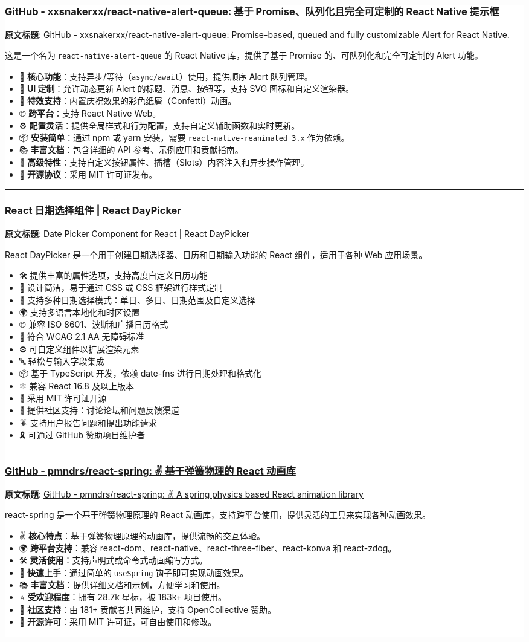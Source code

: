 
### [GitHub - xxsnakerxx/react-native-alert-queue: 基于 Promise、队列化且完全可定制的 React Native 提示框](https://github.com/xxsnakerxx/react-native-alert-queue)

**原文标题**: [GitHub - xxsnakerxx/react-native-alert-queue: Promise-based, queued and fully customizable Alert for React Native.](https://github.com/xxsnakerxx/react-native-alert-queue)

这是一个名为 `react-native-alert-queue` 的 React Native 库，提供了基于 Promise 的、可队列化和完全可定制的 Alert 功能。

- 🚀 **核心功能**：支持异步/等待（`async/await`）使用，提供顺序 Alert 队列管理。
- 🎨 **UI 定制**：允许动态更新 Alert 的标题、消息、按钮等，支持 SVG 图标和自定义渲染器。
- 🎉 **特效支持**：内置庆祝效果的彩色纸屑（Confetti）动画。
- 🌐 **跨平台**：支持 React Native Web。
- ⚙️ **配置灵活**：提供全局样式和行为配置，支持自定义辅助函数和实时更新。
- 📦 **安装简单**：通过 npm 或 yarn 安装，需要 `react-native-reanimated 3.x` 作为依赖。
- 📚 **丰富文档**：包含详细的 API 参考、示例应用和贡献指南。
- 🔄 **高级特性**：支持自定义按钮属性、插槽（Slots）内容注入和异步操作管理。
- 📜 **开源协议**：采用 MIT 许可证发布。

---

### [React 日期选择组件 | React DayPicker](https://daypicker.dev/)

**原文标题**: [Date Picker Component for React | React DayPicker](https://daypicker.dev/)

React DayPicker 是一个用于创建日期选择器、日历和日期输入功能的 React 组件，适用于各种 Web 应用场景。

- 🛠 提供丰富的属性选项，支持高度自定义日历功能  
- 🎨 设计简洁，易于通过 CSS 或 CSS 框架进行样式定制  
- 📅 支持多种日期选择模式：单日、多日、日期范围及自定义选择  
- 🌍 支持多语言本地化和时区设置  
- 🌐 兼容 ISO 8601、波斯和广播日历格式  
- 🦮 符合 WCAG 2.1 AA 无障碍标准  
- ⚙️ 可自定义组件以扩展渲染元素  
- 🔤 轻松与输入字段集成  
- 📦 基于 TypeScript 开发，依赖 date-fns 进行日期处理和格式化  
- ⚛️ 兼容 React 16.8 及以上版本  
- 📜 采用 MIT 许可证开源  
- 💬 提供社区支持：讨论论坛和问题反馈渠道  
- 🪳 支持用户报告问题和提出功能请求  
- 🎗️ 可通过 GitHub 赞助项目维护者

---

### [GitHub - pmndrs/react-spring: ✌️ 基于弹簧物理的 React 动画库](https://github.com/pmndrs/react-spring)

**原文标题**: [GitHub - pmndrs/react-spring: ✌️ A spring physics based React animation library](https://github.com/pmndrs/react-spring)

react-spring 是一个基于弹簧物理原理的 React 动画库，支持跨平台使用，提供灵活的工具来实现各种动画效果。

- ✌️ **核心特点**：基于弹簧物理原理的动画库，提供流畅的交互体验。  
- 🌍 **跨平台支持**：兼容 react-dom、react-native、react-three-fiber、react-konva 和 react-zdog。  
- 🛠️ **灵活使用**：支持声明式或命令式动画编写方式。  
- 🚀 **快速上手**：通过简单的 `useSpring` 钩子即可实现动画效果。  
- 📚 **丰富文档**：提供详细文档和示例，方便学习和使用。  
- ⭐ **受欢迎程度**：拥有 28.7k 星标，被 183k+ 项目使用。  
- 🤝 **社区支持**：由 181+ 贡献者共同维护，支持 OpenCollective 赞助。  
- 📜 **开源许可**：采用 MIT 许可证，可自由使用和修改。

---